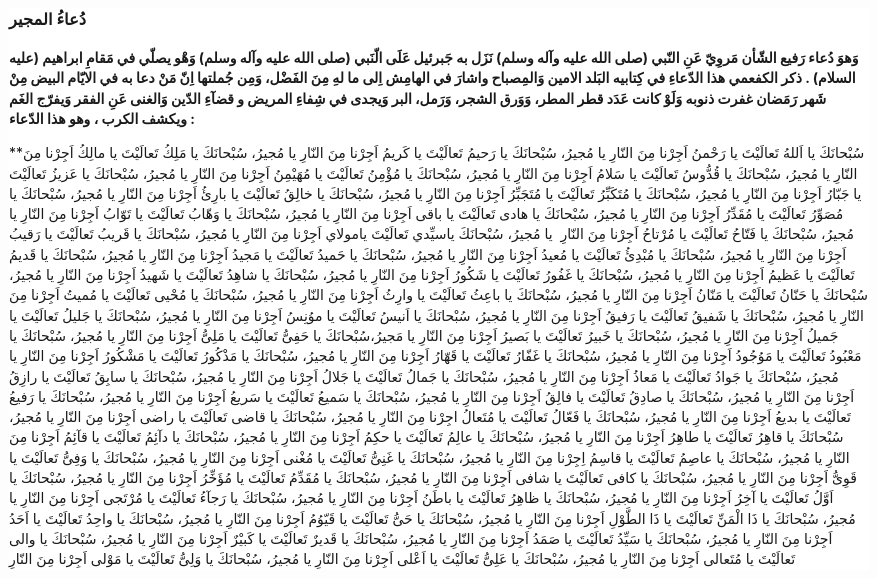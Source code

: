 ### دُعاءُ المجير

**وَهوَ دُعاء رَفيع الشّأن مَروِيّ عَنِ النّبي (صلى الله عليه وآله وسلم) نَزَل به جَبرئيل عَلَى الّنَبي (صلى الله عليه وآله وسلم) وَهْو يصلّي في مَقامِ ابراهيم (عليه السلام) . ذكر الكفعمي هذا الدّعاءِ في كِتابيه البَلد الامين وَالمِصباح واشارَ في الهامِش اِلى ما لهِ مِنَ الفَضْل، وَمِن جُملتها اِنّ مَنْ دعا به في الايّام البيض مِنْ شَهر رَمَضان غفرت ذنوبه وَلَوْ كانت عَدَد قطر المطر، وَوَرق الشجر، وَرَمل، البر وَيجدى في شِفاءِ المريض و قضآءِ الدّين وَالغنى عَنِ الفقر وَيفرّج الغَم ويكشف الكرب ، وهو هذا الدّعاء :**

**سُبْحانَكَ يا اَللهُ تَعالَيْتَ يا رَحْمنُ اَجِرْنا مِنَ النّارِ يا مُجيرُ، سُبْحانَكَ يا رَحيمُ
تَعالَيْتَ يا كَريمُ اَجِرْنا مِنَ النّارِ يا مُجيرُ، سُبْحانَكَ يا مَلِكُ تَعالَيْتَ يا مالِكُ
اَجِرْنا مِنَ النّارِ يا مُجيرُ، سُبْحانَكَ يا قُدُّوسُ تَعالَيْتَ يا سَلامُ اَجِرْنا مِنَ النّارِ يا
مُجيرُ، سُبْحانَكَ يا مُؤْمِنُ تَعالَيْتَ يا مُهَيْمِنُ اَجِرْنا مِنَ النّارِ يا مُجيرُ، سُبْحانَكَ يا
عَزيزُ تَعالَيْتَ يا جَبّارُ اَجِرْنا مِنَ النّارِ يا مُجيرُ، سُبْحانَكَ يا مُتَكَبِّرُ تَعالَيْتَ يا
مُتَجَبِّرُ اَجِرْنا مِنَ النّارِ يا مُجيرُ، سُبْحانَكَ يا خالِقُ تَعالَيْتَ يا بارِئُ اَجِرْنا مِنَ
النّارِ يا مُجيرُ، سُبْحانَكَ يا مُصَوِّرُ تَعالَيْتَ يا مُقَدِّرُ اَجِرْنا مِنَ النّارِ يا مُجيرُ،
سُبْحانَكَ يا هادى تَعالَيْتَ يا باقى اَجِرْنا مِنَ النّارِ يا مُجيرُ، سُبْحانَكَ يا وَهّابُ
تَعالَيْتَ يا تَوّابُ اَجِرْنا مِنَ النّارِ يا مُجيرُ، سُبْحانَكَ يا فَتّاحُ تَعالَيْتَ يا مُرْتاحُ
اَجِرْنا مِنَ النّارِ  يا مُجيرُ، سُبْحانَكَ ياسيِّدي تَعالَيْتَ يامولاي اَجِرْنا مِنَ النّارِ يا
مُجيرُ، سُبْحانَكَ يا قَريبُ تَعالَيْتَ يا رَقيبُ اَجِرْنا مِنَ النّارِ يا مُجيرُ، سُبْحانَكَ يا
مُبْدِئُ تَعالَيْتَ يا مُعيدُ اَجِرْنا مِنَ النّارِ يا مُجيرُ، سُبْحانَكَ يا حَميدُ تَعالَيْتَ يا
مَجيدُ اَجِرْنا مِنَ النّارِ يا مُجيرُ، سُبْحانَكَ يا قَديمُ تَعالَيْتَ يا عَظيمُ اَجِرْنا مِنَ
النّارِ يا مُجيرُ، سُبْحانَكَ يا غَفُورُ تَعالَيْتَ يا شَكُورُ اَجِرْنا مِنَ النّارِ يا مُجيرُ،
سُبْحانَكَ يا شاهِدُ تَعالَيْتَ يا شَهيدُ اَجِرْنا مِنَ النّارِ يا مُجيرُ، سُبْحانَكَ يا حَنّانُ
تَعالَيْتَ يا مَنّانُ اَجِرْنا مِنَ النّارِ يا مُجيرُ، سُبْحانَكَ يا باعِثُ تَعالَيْتَ يا وارِثُ
اَجِرْنا مِنَ النّارِ يا مُجيرُ، سُبْحانَكَ يا مُحْيى تَعالَيْتَ يا مُميتُ اَجِرْنا مِنَ النّارِ يا
مُجيرُ، سُبْحانَكَ يا شَفيقُ تَعالَيْتَ يا رَفيقُ اَجِرْنا مِنَ النّارِ يا مُجيرُ، سُبْحانَكَ يا
اَنيسُ تَعالَيْتَ يا موُنِسُ اَجِرْنا مِنَ النّارِ يا مُجيرُ، سُبْحانَكَ يا جَليلُ تَعالَيْتَ يا
جَميلُ اَجِرْنا مِنَ النّارِ يا مُجيرُ، سُبْحانَكَ يا خَبيرُ تَعالَيْتَ يا بَصيرُ اَجِرْنا مِنَ
النّارِ يا مَجيرُ،سُبْحانَكَ يا حَفِىُّ تَعالَيْتَ يا مَلِىُّ اَجِرْنا مِنَ النّارِ يا مُجيرُ،
سُبْحانَكَ يا مَعْبُودُ تَعالَيْتَ يا مَوُجُودُ اَجِرْنا مِنَ النّارِ يا مُجيرُ، سُبْحانَكَ يا غَفّارُ
تَعالَيْتَ يا قَهّارُ اَجِرْنا مِنَ النّارِ يا مُجيرُ، سُبْحانَكَ يا مَذْكُورُ تَعالَيْتَ يا مَشْكُورُ
اَجِرْنا مِنَ النّارِ يا مُجيرُ، سُبْحانَكَ يا جَوادُ تَعالَيْتَ يا مَعاذُ اَجِرْنا مِنَ النّارِ يا
مُجيرُ، سُبْحانَكَ يا جَمالُ تَعالَيْتَ يا جَلالُ اَجِرْنا مِنَ النّارِ يا مُجيرُ، سُبْحانَكَ يا
سابِقُ تَعالَيْتَ يا رازِقُ اَجِرْنا مِنَ النّارِ يا مُجيرُ،  سُبْحانَكَ يا صادِقُ تَعالَيْتَ يا
فالِقُ اَجِرْنا مِنَ النّارِ يا مُجيرُ، سُبْحانَكَ يا سَميعُ تَعالَيْتَ يا سَريعُ اَجِرْنا مِنَ
النّارِ يا مُجيرُ، سُبْحانَكَ يا رَفيعُ تَعالَيْتَ يا بديعُ اَجِرْنا مِنَ النّارِ يا مُجيرُ،
سُبْحانَكَ يا فَعّالُ تَعالَيْتَ يا مُتَعالُ اجِرْنا مِنَ النّارِ يا مُجيرُ، سُبْحانَكَ يا قاضى
تَعالَيْتَ يا راضى اَجِرْنا مِنَ النّارِ يا مُجيرُ، سُبْحانَكَ يا قاهِرُ تَعالَيْتَ يا طاهِرُ
اَجِرْنا مِنَ النّارِ يا مُجيرُ، سُبْحانَكَ يا عالِمُ تَعالَيْتَ يا حكِمُ اَجِرْنا مِنَ النّارِ يا
مُجيرُ، سُبْحانَكَ يا دآئِمُ تَعالَيْتَ يا قآئِمُ اَجِرْنا مِنَ النّارِ يا مُجيرُ، سُبْحانَكَ يا
عاصِمُ تَعالَيْتَ يا قاسِمُ اِجِرْنا مِنَ النّارِ يا مُجيرُ، سُبْحانَكَ يا غَنِىُّ تَعالَيْتَ يا مُغْنى
اَجِرْنا مِنَ النّارِ يا مُجيرُ، سُبْحانَكَ يا وَفِىُّ تَعالَيْتَ يا قَوِىُّ اَجِرْنا مِنَ النّارِ يا
مُجيرُ، سُبْحانَكَ يا كافى تَعالَيْتَ يا شافى اَجِرْنا مِنَ النّارِ يا مُجيرُ، سُبْحانَكَ يا
مُقَدِّمُ تَعالَيْتَ يا مُؤَخِّرُ اَجِرْنا مِنَ النّارِ يا مُجيرُ، سُبْحانَكَ يا اَوَّلُ تَعالَيْتَ يا آخِرُ
اَجِرْنا مِنَ النّارِ يا مُجيرُ، سُبْحانَكَ يا ظاهِرُ تَعالَيْتَ يا باطَنُ اَجِرْنا مِنَ النّارِ
يا مُجيرُ، سُبْحانَكَ يا رَجآءُ تَعالَيْتَ يا مُرْتَجى اَجِرْنا مِنَ النّارِ يا مُجيرُ، سُبْحانَكَ
يا ذَا الْمَنِّ تَعالَيْتَ يا ذَا الطَّوْلِ اَجِرْنا مِنَ النّارِ يا مُجيرُ، سُبْحانَكَ يا حَىُّ
تَعالَيْتَ يا قَيّوُمُ اَجِرْنا مِنَ النّارِ يا مُجيرُ، سُبْحانَكَ يا واحِدُ تَعالَيْتَ يا اَحَدُ
اَجِرْنا مِنَ النّارِ يا مُجيرُ، سُبْحانَكَ يا سَيِّدُ تَعالَيْتَ يا صَمَدُ اَجِرْنا مِنَ النّارِ يا
مُجيرُ، سُبْحانَكَ يا قَديرٌ تَعالَيْتَ يا كَبيْرٌ اَجِرْنا مِنَ النّارِ يا مُجيرُ، سُبْحانَكَ يا
والى تَعالَيْتَ يا مُتَعالى اَجِرْنا مِنَ النّارِ يا مُجيرُ، سُبْحانَكَ يا عَلِىُّ تَعالَيْتَ يا
اَعْلى اَجِرْنا مِنَ النّارِ يا مُجيرُ، سُبْحانَكَ يا وَلِىُّ تَعالَيْتَ يا مَوْلى اَجِرْنا مِنَ النّارِ